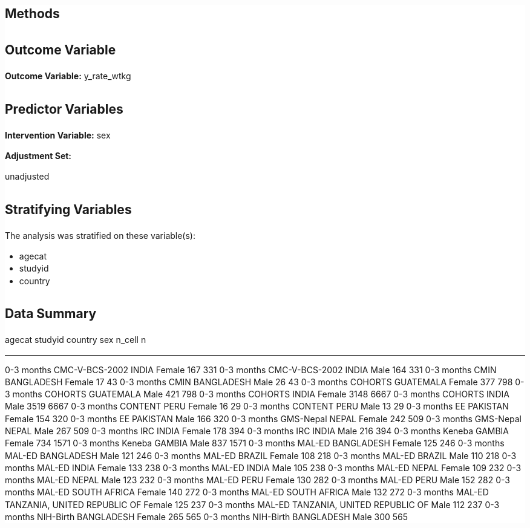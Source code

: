 





## Methods
## Outcome Variable

**Outcome Variable:** y_rate_wtkg

## Predictor Variables

**Intervention Variable:** sex

**Adjustment Set:**

unadjusted

## Stratifying Variables

The analysis was stratified on these variable(s):

* agecat
* studyid
* country

## Data Summary

agecat         studyid          country                        sex       n_cell       n
-------------  ---------------  -----------------------------  -------  -------  ------
0-3 months     CMC-V-BCS-2002   INDIA                          Female       167     331
0-3 months     CMC-V-BCS-2002   INDIA                          Male         164     331
0-3 months     CMIN             BANGLADESH                     Female        17      43
0-3 months     CMIN             BANGLADESH                     Male          26      43
0-3 months     COHORTS          GUATEMALA                      Female       377     798
0-3 months     COHORTS          GUATEMALA                      Male         421     798
0-3 months     COHORTS          INDIA                          Female      3148    6667
0-3 months     COHORTS          INDIA                          Male        3519    6667
0-3 months     CONTENT          PERU                           Female        16      29
0-3 months     CONTENT          PERU                           Male          13      29
0-3 months     EE               PAKISTAN                       Female       154     320
0-3 months     EE               PAKISTAN                       Male         166     320
0-3 months     GMS-Nepal        NEPAL                          Female       242     509
0-3 months     GMS-Nepal        NEPAL                          Male         267     509
0-3 months     IRC              INDIA                          Female       178     394
0-3 months     IRC              INDIA                          Male         216     394
0-3 months     Keneba           GAMBIA                         Female       734    1571
0-3 months     Keneba           GAMBIA                         Male         837    1571
0-3 months     MAL-ED           BANGLADESH                     Female       125     246
0-3 months     MAL-ED           BANGLADESH                     Male         121     246
0-3 months     MAL-ED           BRAZIL                         Female       108     218
0-3 months     MAL-ED           BRAZIL                         Male         110     218
0-3 months     MAL-ED           INDIA                          Female       133     238
0-3 months     MAL-ED           INDIA                          Male         105     238
0-3 months     MAL-ED           NEPAL                          Female       109     232
0-3 months     MAL-ED           NEPAL                          Male         123     232
0-3 months     MAL-ED           PERU                           Female       130     282
0-3 months     MAL-ED           PERU                           Male         152     282
0-3 months     MAL-ED           SOUTH AFRICA                   Female       140     272
0-3 months     MAL-ED           SOUTH AFRICA                   Male         132     272
0-3 months     MAL-ED           TANZANIA, UNITED REPUBLIC OF   Female       125     237
0-3 months     MAL-ED           TANZANIA, UNITED REPUBLIC OF   Male         112     237
0-3 months     NIH-Birth        BANGLADESH                     Female       265     565
0-3 months     NIH-Birth        BANGLADESH                     Male         300     565